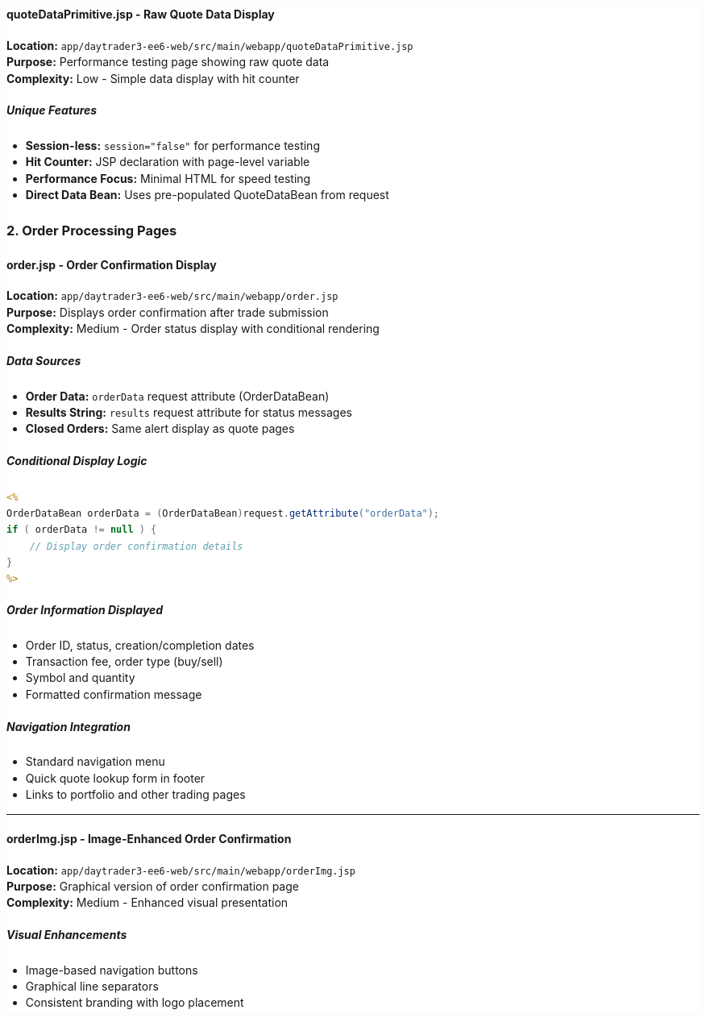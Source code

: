 #### quoteDataPrimitive.jsp - Raw Quote Data Display
**Location:** `app/daytrader3-ee6-web/src/main/webapp/quoteDataPrimitive.jsp`  
**Purpose:** Performance testing page showing raw quote data  
**Complexity:** Low - Simple data display with hit counter

##### Unique Features
- **Session-less:** `session="false"` for performance testing
- **Hit Counter:** JSP declaration with page-level variable
- **Performance Focus:** Minimal HTML for speed testing
- **Direct Data Bean:** Uses pre-populated QuoteDataBean from request

### 2. Order Processing Pages

#### order.jsp - Order Confirmation Display
**Location:** `app/daytrader3-ee6-web/src/main/webapp/order.jsp`  
**Purpose:** Displays order confirmation after trade submission  
**Complexity:** Medium - Order status display with conditional rendering

##### Data Sources
- **Order Data:** `orderData` request attribute (OrderDataBean)
- **Results String:** `results` request attribute for status messages
- **Closed Orders:** Same alert display as quote pages

##### Conditional Display Logic
```jsp
<%
OrderDataBean orderData = (OrderDataBean)request.getAttribute("orderData");
if ( orderData != null ) {
    // Display order confirmation details
}
%>
```

##### Order Information Displayed
- Order ID, status, creation/completion dates
- Transaction fee, order type (buy/sell)
- Symbol and quantity
- Formatted confirmation message

##### Navigation Integration
- Standard navigation menu
- Quick quote lookup form in footer
- Links to portfolio and other trading pages

---

#### orderImg.jsp - Image-Enhanced Order Confirmation
**Location:** `app/daytrader3-ee6-web/src/main/webapp/orderImg.jsp`  
**Purpose:** Graphical version of order confirmation page  
**Complexity:** Medium - Enhanced visual presentation

##### Visual Enhancements
- Image-based navigation buttons
- Graphical line separators
- Consistent branding with logo placement
